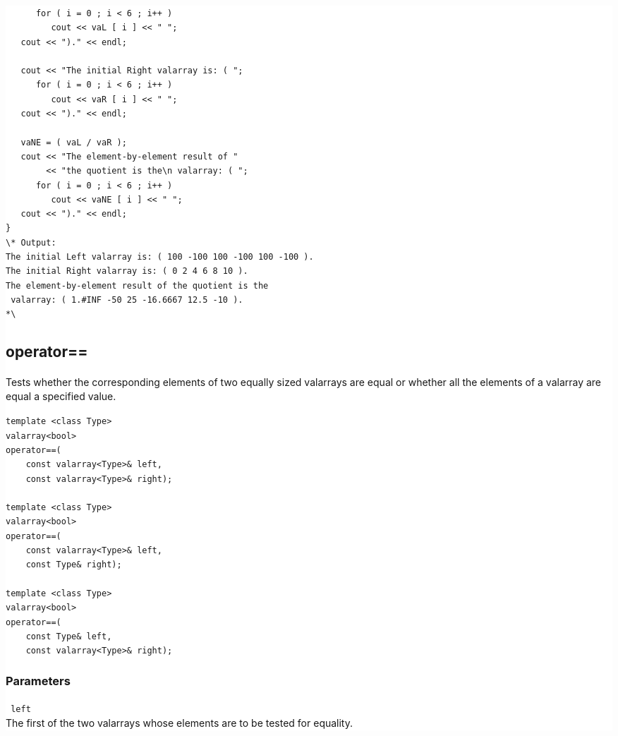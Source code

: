 ```  
      for ( i = 0 ; i < 6 ; i++ )  
         cout << vaL [ i ] << " ";  
   cout << ")." << endl;  
  
   cout << "The initial Right valarray is: ( ";  
      for ( i = 0 ; i < 6 ; i++ )  
         cout << vaR [ i ] << " ";  
   cout << ")." << endl;  
  
   vaNE = ( vaL / vaR );  
   cout << "The element-by-element result of "  
        << "the quotient is the\n valarray: ( ";  
      for ( i = 0 ; i < 6 ; i++ )  
         cout << vaNE [ i ] << " ";  
   cout << ")." << endl;  
}  
\* Output:   
The initial Left valarray is: ( 100 -100 100 -100 100 -100 ).  
The initial Right valarray is: ( 0 2 4 6 8 10 ).  
The element-by-element result of the quotient is the  
 valarray: ( 1.#INF -50 25 -16.6667 12.5 -10 ).  
*\  
```  
  
##  <a name="operator_eq_eq"></a>  operator==  
 Tests whether the corresponding elements of two equally sized valarrays are equal or whether all the elements of a valarray are equal a specified value.  
  
```  
template <class Type>  
valarray<bool>  
operator==(
    const valarray<Type>& left,  
    const valarray<Type>& right);

template <class Type>  
valarray<bool>  
operator==(
    const valarray<Type>& left,  
    const Type& right);

template <class Type>  
valarray<bool>  
operator==(
    const Type& left,  
    const valarray<Type>& right);
```  
  
### Parameters  
 ` left`  
 The first of the two valarrays whose elements are to be tested for equality.  
  